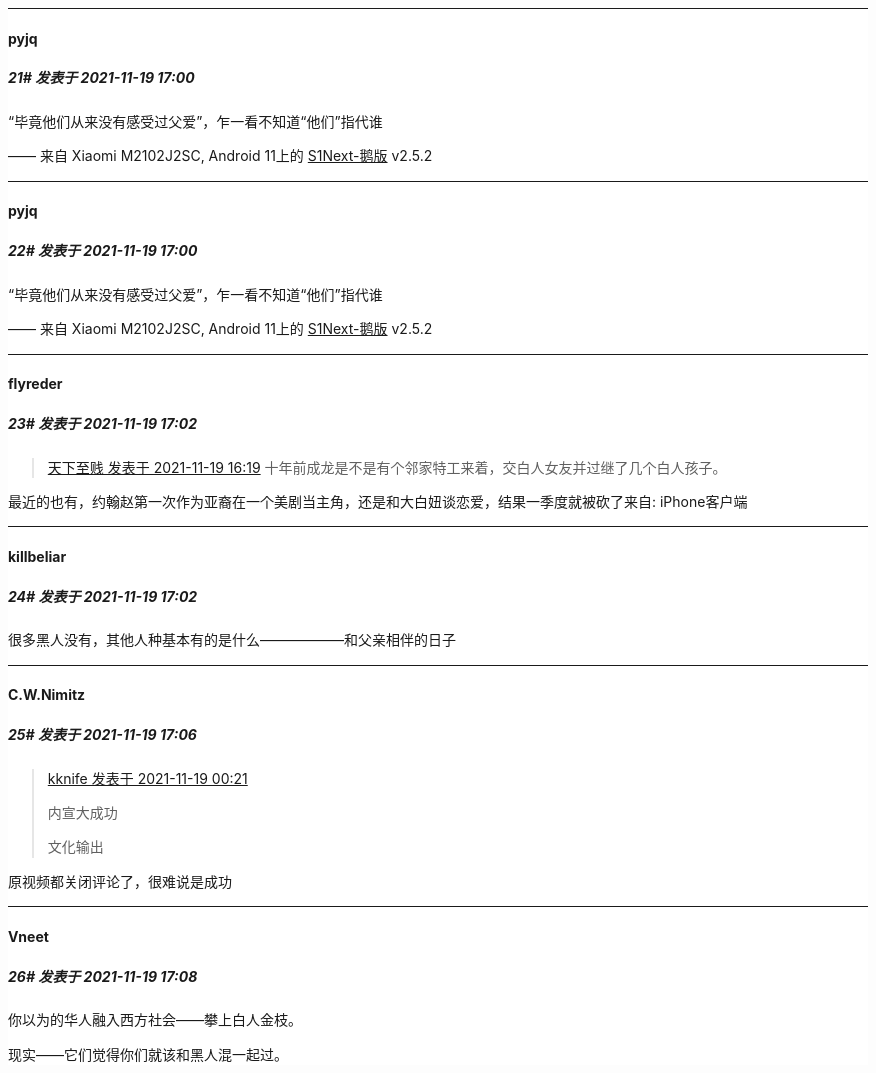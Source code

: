 *****

####  pyjq  
##### 21#       发表于 2021-11-19 17:00

“毕竟他们从来没有感受过父爱”，乍一看不知道“他们”指代谁

—— 来自 Xiaomi M2102J2SC, Android 11上的 [S1Next-鹅版](https://github.com/ykrank/S1-Next/releases) v2.5.2

*****

####  pyjq  
##### 22#       发表于 2021-11-19 17:00

“毕竟他们从来没有感受过父爱”，乍一看不知道“他们”指代谁

—— 来自 Xiaomi M2102J2SC, Android 11上的 [S1Next-鹅版](https://github.com/ykrank/S1-Next/releases) v2.5.2

*****

####  flyreder  
##### 23#       发表于 2021-11-19 17:02

<blockquote><a href="httphttps://bbs.saraba1st.com/2b/forum.php?mod=redirect&amp;goto=findpost&amp;pid=53610330&amp;ptid=2038372" target="_blank"> 天下至贱 发表于 2021-11-19 16:19</a> 十年前成龙是不是有个邻家特工来着，交白人女友并过继了几个白人孩子。 </blockquote>
最近的也有，约翰赵第一次作为亚裔在一个美剧当主角，还是和大白妞谈恋爱，结果一季度就被砍了来自: iPhone客户端

*****

####  killbeliar  
##### 24#       发表于 2021-11-19 17:02

很多黑人没有，其他人种基本有的是什么——————和父亲相伴的日子

*****

####  C.W.Nimitz  
##### 25#       发表于 2021-11-19 17:06

<blockquote><a href="httphttps://bbs.saraba1st.com/2b/forum.php?mod=redirect&amp;goto=findpost&amp;pid=53610365&amp;ptid=2038372" target="_blank">kknife 发表于 2021-11-19 00:21</a>

内宣大成功

文化输出</blockquote>
原视频都关闭评论了，很难说是成功

*****

####  Vneet  
##### 26#       发表于 2021-11-19 17:08

你以为的华人融入西方社会——攀上白人金枝。

现实——它们觉得你们就该和黑人混一起过。
